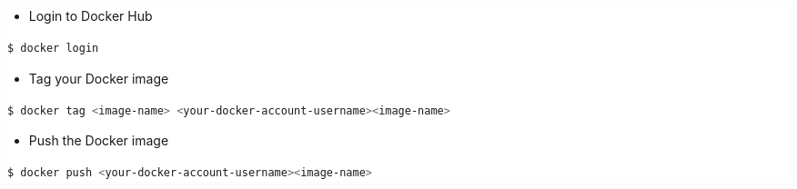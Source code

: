 - Login to Docker Hub

```bash
$ docker login
```

- Tag your Docker image

```bash
$ docker tag <image-name> <your-docker-account-username><image-name>
```

- Push the Docker image

```bash
$ docker push <your-docker-account-username><image-name>
```